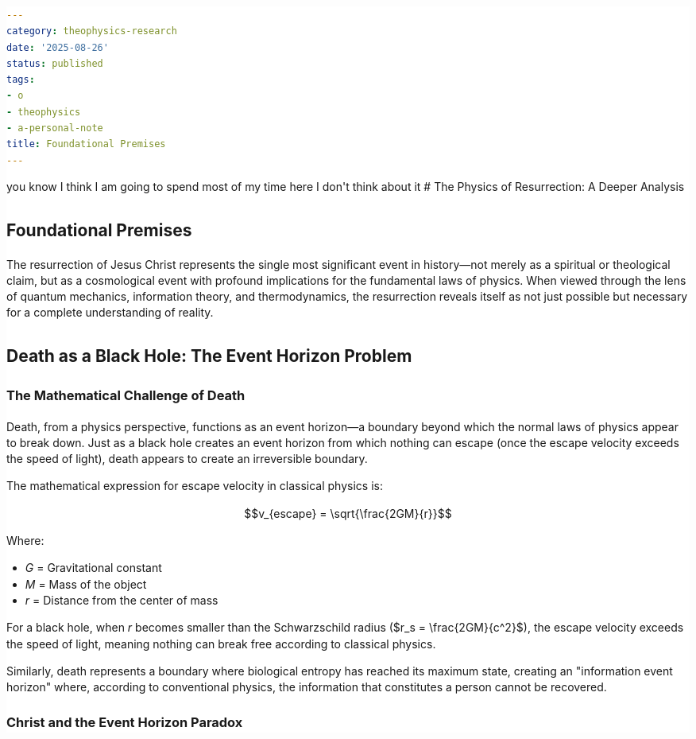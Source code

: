 ```yaml
---
category: theophysics-research
date: '2025-08-26'
status: published
tags:
- o
- theophysics
- a-personal-note
title: Foundational Premises
---
```

   
you know I think I am going to spend most of my time here I don't think about it # The Physics of Resurrection: A Deeper Analysis   
   
## Foundational Premises   
   
The resurrection of Jesus Christ represents the single most significant event in history—not merely as a spiritual or theological claim, but as a cosmological event with profound implications for the fundamental laws of physics. When viewed through the lens of quantum mechanics, information theory, and thermodynamics, the resurrection reveals itself as not just possible but necessary for a complete understanding of reality.   
   
## Death as a Black Hole: The Event Horizon Problem   
   
### The Mathematical Challenge of Death   
   
Death, from a physics perspective, functions as an event horizon—a boundary beyond which the normal laws of physics appear to break down. Just as a black hole creates an event horizon from which nothing can escape (once the escape velocity exceeds the speed of light), death appears to create an irreversible boundary.   
   
The mathematical expression for escape velocity in classical physics is:   
   
$$v_{escape} = \sqrt{\frac{2GM}{r}}$$   
   
Where:   
   
   
- $G$ = Gravitational constant   
- $M$ = Mass of the object   
- $r$ = Distance from the center of mass   
   
For a black hole, when $r$ becomes smaller than the Schwarzschild radius ($r_s = \frac{2GM}{c^2}$), the escape velocity exceeds the speed of light, meaning nothing can break free according to classical physics.   
   
Similarly, death represents a boundary where biological entropy has reached its maximum state, creating an "information event horizon" where, according to conventional physics, the information that constitutes a person cannot be recovered.   
   
### Christ and the Event Horizon Paradox   
   